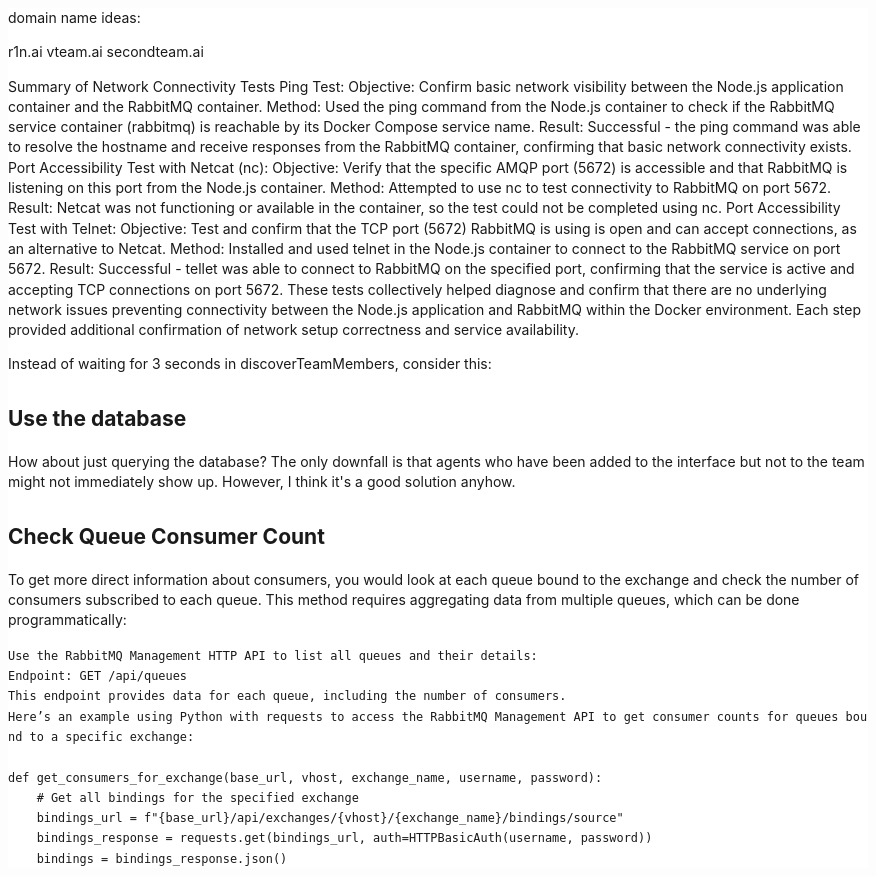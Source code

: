 

domain name ideas:

r1n.ai
vteam.ai
secondteam.ai


Summary of Network Connectivity Tests
Ping Test:
Objective: Confirm basic network visibility between the Node.js application container and the RabbitMQ container.
Method: Used the ping command from the Node.js container to check if the RabbitMQ service container (rabbitmq) is reachable by its Docker Compose service name.
Result: Successful - the ping command was able to resolve the hostname and receive responses from the RabbitMQ container, confirming that basic network connectivity exists.
Port Accessibility Test with Netcat (nc):
Objective: Verify that the specific AMQP port (5672) is accessible and that RabbitMQ is listening on this port from the Node.js container.
Method: Attempted to use nc to test connectivity to RabbitMQ on port 5672.
Result: Netcat was not functioning or available in the container, so the test could not be completed using nc.
Port Accessibility Test with Telnet:
Objective: Test and confirm that the TCP port (5672) RabbitMQ is using is open and can accept connections, as an alternative to Netcat.
Method: Installed and used telnet in the Node.js container to connect to the RabbitMQ service on port 5672.
Result: Successful - tellet was able to connect to RabbitMQ on the specified port, confirming that the service is active and accepting TCP connections on port 5672.
These tests collectively helped diagnose and confirm that there are no underlying network issues preventing connectivity between the Node.js application and RabbitMQ within the Docker environment. Each step provided additional confirmation of network setup correctness and service availability.


Instead of waiting for 3 seconds in discoverTeamMembers, consider this:

## Use the database
How about just querying the database?  The only downfall is that agents who have been added to the interface but not
to the team might not immediately show up.  However, I think it's a good solution anyhow.

## Check Queue Consumer Count
To get more direct information about consumers, you would look at each queue bound to the exchange and check the number of consumers subscribed to each queue. This method requires aggregating data from multiple queues, which can be done programmatically:

    Use the RabbitMQ Management HTTP API to list all queues and their details:
    Endpoint: GET /api/queues
    This endpoint provides data for each queue, including the number of consumers.
    Here’s an example using Python with requests to access the RabbitMQ Management API to get consumer counts for queues bound to a specific exchange:

    def get_consumers_for_exchange(base_url, vhost, exchange_name, username, password):
        # Get all bindings for the specified exchange
        bindings_url = f"{base_url}/api/exchanges/{vhost}/{exchange_name}/bindings/source"
        bindings_response = requests.get(bindings_url, auth=HTTPBasicAuth(username, password))
        bindings = bindings_response.json()
        